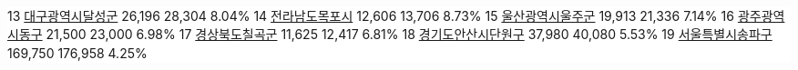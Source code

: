   <tr class="item">
    <td>13</td>
    <td><a href="/apt/대구광역시달성군">대구광역시달성군</a></td>
    <td>26,196</td>
    <td>28,304</td>
    <td>8.04%</td>
  </tr>

  <tr class="item">
    <td>14</td>
    <td><a href="/apt/전라남도목포시">전라남도목포시</a></td>
    <td>12,606</td>
    <td>13,706</td>
    <td>8.73%</td>
  </tr>

  <tr class="item">
    <td>15</td>
    <td><a href="/apt/울산광역시울주군">울산광역시울주군</a></td>
    <td>19,913</td>
    <td>21,336</td>
    <td>7.14%</td>
  </tr>

  <tr class="item">
    <td>16</td>
    <td><a href="/apt/광주광역시동구">광주광역시동구</a></td>
    <td>21,500</td>
    <td>23,000</td>
    <td>6.98%</td>
  </tr>

  <tr class="item">
    <td>17</td>
    <td><a href="/apt/경상북도칠곡군">경상북도칠곡군</a></td>
    <td>11,625</td>
    <td>12,417</td>
    <td>6.81%</td>
  </tr>

  <tr class="item">
    <td>18</td>
    <td><a href="/apt/경기도안산시단원구">경기도안산시단원구</a></td>
    <td>37,980</td>
    <td>40,080</td>
    <td>5.53%</td>
  </tr>

  <tr class="item">
    <td>19</td>
    <td><a href="/apt/서울특별시송파구">서울특별시송파구</a></td>
    <td>169,750</td>
    <td>176,958</td>
    <td>4.25%</td>
  </tr>
